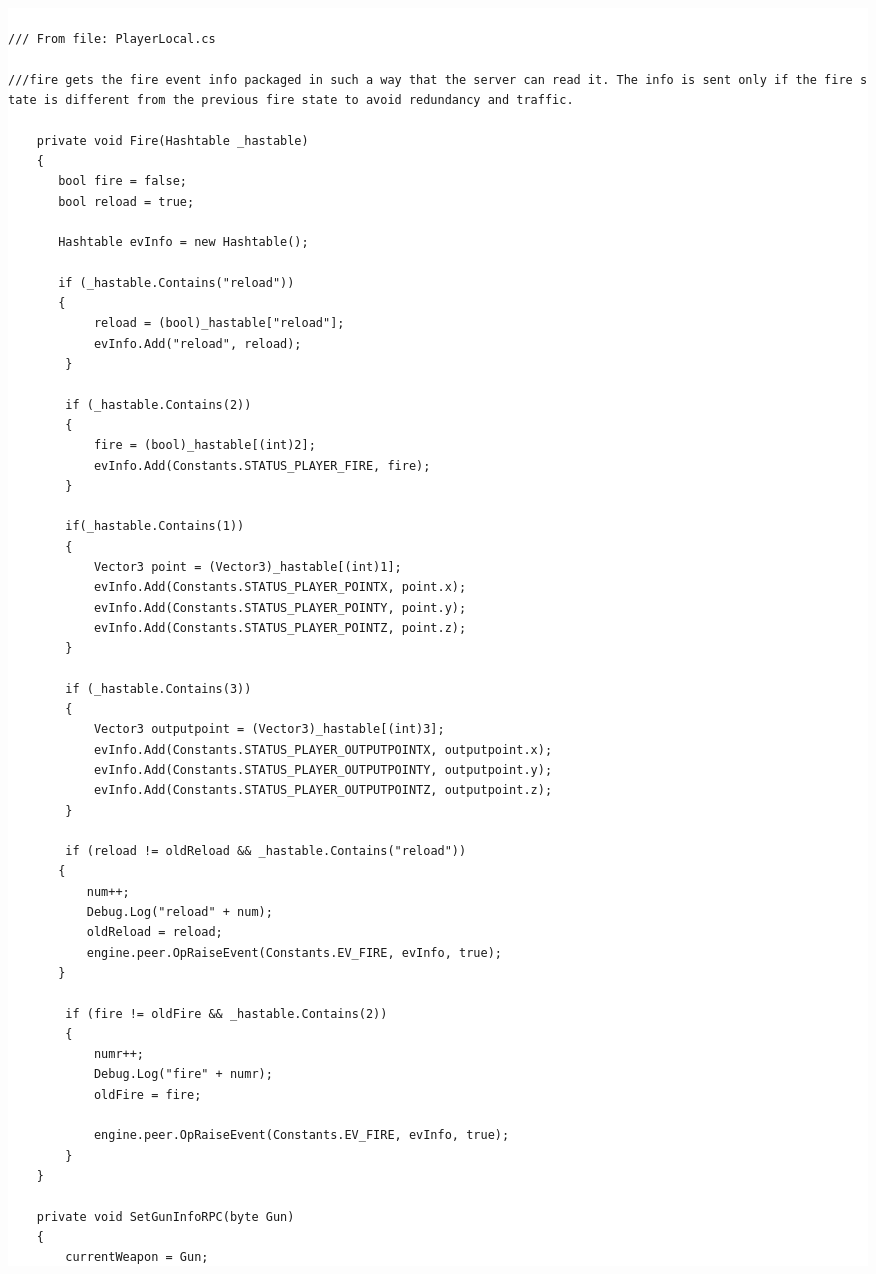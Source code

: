 ~~~~ {.code}

/// From file: PlayerLocal.cs

///fire gets the fire event info packaged in such a way that the server can read it. The info is sent only if the fire state is different from the previous fire state to avoid redundancy and traffic.

    private void Fire(Hashtable _hastable)
    {
       bool fire = false;
       bool reload = true;

       Hashtable evInfo = new Hashtable();

       if (_hastable.Contains("reload"))
       {
            reload = (bool)_hastable["reload"];
            evInfo.Add("reload", reload);
        }

        if (_hastable.Contains(2))
        {
            fire = (bool)_hastable[(int)2];
            evInfo.Add(Constants.STATUS_PLAYER_FIRE, fire);
        }

        if(_hastable.Contains(1))
        {
            Vector3 point = (Vector3)_hastable[(int)1];                    
            evInfo.Add(Constants.STATUS_PLAYER_POINTX, point.x);
            evInfo.Add(Constants.STATUS_PLAYER_POINTY, point.y);
            evInfo.Add(Constants.STATUS_PLAYER_POINTZ, point.z);
        }

        if (_hastable.Contains(3))
        {
            Vector3 outputpoint = (Vector3)_hastable[(int)3];
            evInfo.Add(Constants.STATUS_PLAYER_OUTPUTPOINTX, outputpoint.x);
            evInfo.Add(Constants.STATUS_PLAYER_OUTPUTPOINTY, outputpoint.y);
            evInfo.Add(Constants.STATUS_PLAYER_OUTPUTPOINTZ, outputpoint.z);
        }

        if (reload != oldReload && _hastable.Contains("reload")) 
       {
           num++;
           Debug.Log("reload" + num);
           oldReload = reload;
           engine.peer.OpRaiseEvent(Constants.EV_FIRE, evInfo, true);
       }

        if (fire != oldFire && _hastable.Contains(2))
        {
            numr++;
            Debug.Log("fire" + numr);
            oldFire = fire;

            engine.peer.OpRaiseEvent(Constants.EV_FIRE, evInfo, true);
        }
    }

    private void SetGunInfoRPC(byte Gun)
    {       
        currentWeapon = Gun;               

~~~~